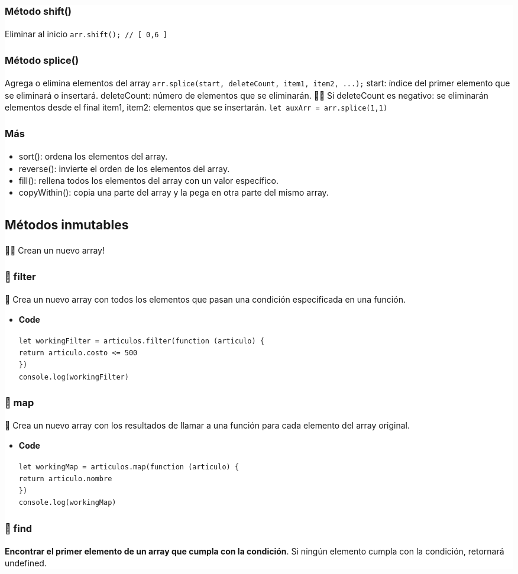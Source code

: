 ### Método shift() 

Eliminar al inicio `arr.shift(); // [ 0,6 ]`

### Método splice()

Agrega o elimina elementos del array `arr.splice(start, deleteCount, item1, item2, ...);`
  start: índice del primer elemento que se eliminará o insertará.
  deleteCount: número de elementos que se eliminarán.
    🥷🏻 Si deleteCount es negativo: se eliminarán elementos desde el final
  item1, item2: elementos que se insertarán.
`let auxArr = arr.splice(1,1)`

### Más

- sort(): ordena los elementos del array.
- reverse(): invierte el orden de los elementos del array.
- fill(): rellena todos los elementos del array con un valor específico.
- copyWithin(): copia una parte del array y la pega en otra parte del mismo array.

## Métodos inmutables

🥷🏻 Crean un nuevo array!

### 🤖 filter

🦖 Crea un nuevo array con todos los elementos que pasan una condición especificada en una función.

- **Code**
  ```
  let workingFilter = articulos.filter(function (articulo) {
  return articulo.costo <= 500
  })
  console.log(workingFilter)
  ```

### 🤖 map

🦖 Crea un nuevo array con los resultados de llamar a una función para cada elemento del array original.

- **Code**
  ```
  let workingMap = articulos.map(function (articulo) {
  return articulo.nombre
  })
  console.log(workingMap)
  ```

### 🤖 find

**Encontrar el primer elemento de un array que cumpla con la condición**.
Si ningún elemento cumpla con la condición, retornará undefined.
